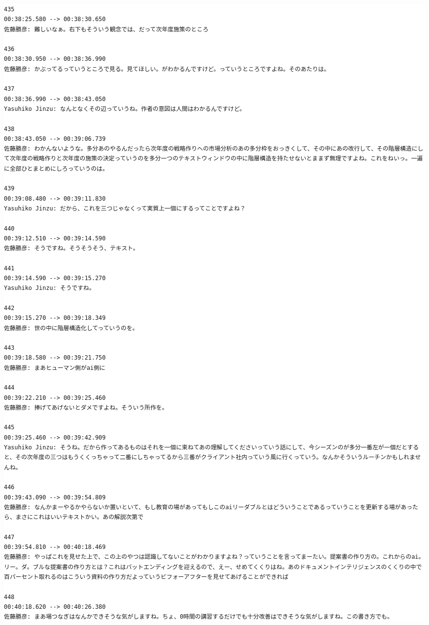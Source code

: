     435
    00:38:25.580 --> 00:38:30.650
    佐藤勝彦: 難しいなぁ。右下もそういう観念では、だって次年度施策のところ
    
    436
    00:38:30.950 --> 00:38:36.990
    佐藤勝彦: かぶってるっていうところで見る。見てほしい。がわかるんですけど。っていうところですよね。そのあたりは。
    
    437
    00:38:36.990 --> 00:38:43.050
    Yasuhiko Jinzu: なんとなくその辺っていうね。作者の意図は人間はわかるんですけど。
    
    438
    00:38:43.050 --> 00:39:06.739
    佐藤勝彦: わかんないような。多分あのやるんだったら次年度の戦略作りへの市場分析のあの多分枠をおっきくして、その中にあの改行して、その階層構造にして次年度の戦略作りと次年度の施策の決定っていうのを多分一つのテキストウィンドウの中に階層構造を持たせないとままず無理ですよね。これをねいっ。一遍に全部ひとまとめにしろっていうのは。
    
    439
    00:39:08.480 --> 00:39:11.830
    Yasuhiko Jinzu: だから、これを三つじゃなくって実質上一個にするってことですよね？
    
    440
    00:39:12.510 --> 00:39:14.590
    佐藤勝彦: そうですね。そうそうそう、テキスト。
    
    441
    00:39:14.590 --> 00:39:15.270
    Yasuhiko Jinzu: そうですね。
    
    442
    00:39:15.270 --> 00:39:18.349
    佐藤勝彦: 世の中に階層構造化してっていうのを。
    
    443
    00:39:18.580 --> 00:39:21.750
    佐藤勝彦: まあヒューマン側がai側に
    
    444
    00:39:22.210 --> 00:39:25.460
    佐藤勝彦: 捧げてあげないとダメですよね。そういう所作を。
    
    445
    00:39:25.460 --> 00:39:42.909
    Yasuhiko Jinzu: そうね。だから作ってあるものはそれを一個に束ねてあの理解してくださいっていう話にして、今シーズンのが多分一番左が一個だとすると、その次年度の三つはもうくくっちゃって二番にしちゃってるから三番がクライアント社内っていう風に行くっていう。なんかそういうルーチンかもしれませんね。
    
    446
    00:39:43.090 --> 00:39:54.809
    佐藤勝彦: なんかまーやるかやらないか置いといて、もし教育の場があってもしこのaiリーダブルとはどういうことであるっていうことを更新する場があったら、まさにこれはいいテキストかい。あの解説次第で
    
    447
    00:39:54.810 --> 00:40:18.469
    佐藤勝彦: やっぱこれを見せた上で、この上のやつは認識してないことがわかりますよね？っていうことを言ってまーたい。提案書の作り方の。これからのai。リー。ダ。ブルな提案書の作り方とは？これはバットエンディングを迎えるので、えー、せめてくくりはね。あのドキュメントインテリジェンスのくくりの中で百パーセント取れるのはこういう資料の作り方だよっていうビフォーアフターを見せてあげることができれば
    
    448
    00:40:18.620 --> 00:40:26.380
    佐藤勝彦: まあ場つなぎはなんかできそうな気がしますね。ちょ、0時間の講習するだけでも十分改善はできそうな気がしますね。この書き方でも。
    